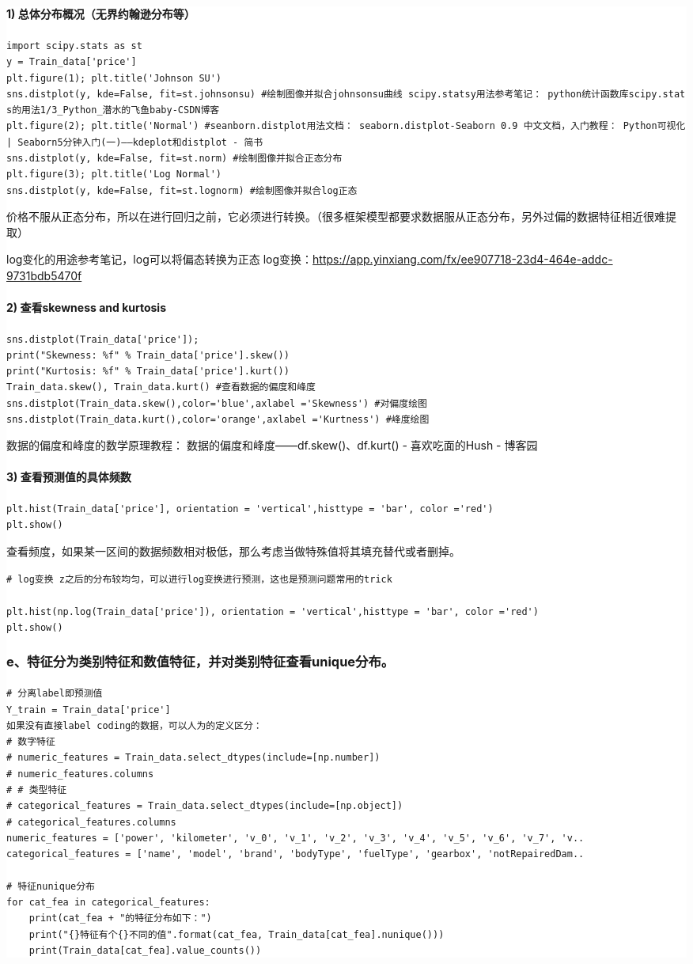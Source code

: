 #### 1) 总体分布概况（无界约翰逊分布等）

```
import scipy.stats as st
y = Train_data['price']
plt.figure(1); plt.title('Johnson SU')
sns.distplot(y, kde=False, fit=st.johnsonsu) #绘制图像并拟合johnsonsu曲线 scipy.statsy用法参考笔记： python统计函数库scipy.stats的用法1/3_Python_潜水的飞鱼baby-CSDN博客
plt.figure(2); plt.title('Normal') #seanborn.distplot用法文档： seaborn.distplot-Seaborn 0.9 中文文档，入门教程： Python可视化 | Seaborn5分钟入门(一)——kdeplot和distplot - 简书
sns.distplot(y, kde=False, fit=st.norm) #绘制图像并拟合正态分布
plt.figure(3); plt.title('Log Normal')
sns.distplot(y, kde=False, fit=st.lognorm) #绘制图像并拟合log正态
```

价格不服从正态分布，所以在进行回归之前，它必须进行转换。（很多框架模型都要求数据服从正态分布，另外过偏的数据特征相近很难提取）

log变化的用途参考笔记，log可以将偏态转换为正态 log变换：https://app.yinxiang.com/fx/ee907718-23d4-464e-addc-9731bdb5470f

#### 2) 查看skewness and kurtosis

```
sns.distplot(Train_data['price']);
print("Skewness: %f" % Train_data['price'].skew())
print("Kurtosis: %f" % Train_data['price'].kurt())
Train_data.skew(), Train_data.kurt() #查看数据的偏度和峰度
sns.distplot(Train_data.skew(),color='blue',axlabel ='Skewness') #对偏度绘图
sns.distplot(Train_data.kurt(),color='orange',axlabel ='Kurtness') #峰度绘图
```

数据的偏度和峰度的数学原理教程： 数据的偏度和峰度——df.skew()、df.kurt() - 喜欢吃面的Hush - 博客园

#### 3) 查看预测值的具体频数
```
plt.hist(Train_data['price'], orientation = 'vertical',histtype = 'bar', color ='red')
plt.show()
```

查看频度，如果某一区间的数据频数相对极低，那么考虑当做特殊值将其填充替代或者删掉。

```
# log变换 z之后的分布较均匀，可以进行log变换进行预测，这也是预测问题常用的trick

plt.hist(np.log(Train_data['price']), orientation = 'vertical',histtype = 'bar', color ='red')
plt.show()
```

### e、特征分为类别特征和数值特征，并对类别特征查看unique分布。
```
# 分离label即预测值
Y_train = Train_data['price']
如果没有直接label coding的数据，可以人为的定义区分：
# 数字特征
# numeric_features = Train_data.select_dtypes(include=[np.number])
# numeric_features.columns
# # 类型特征
# categorical_features = Train_data.select_dtypes(include=[np.object])
# categorical_features.columns
numeric_features = ['power', 'kilometer', 'v_0', 'v_1', 'v_2', 'v_3', 'v_4', 'v_5', 'v_6', 'v_7', 'v..
categorical_features = ['name', 'model', 'brand', 'bodyType', 'fuelType', 'gearbox', 'notRepairedDam..

# 特征nunique分布
for cat_fea in categorical_features:
    print(cat_fea + "的特征分布如下：")
    print("{}特征有个{}不同的值".format(cat_fea, Train_data[cat_fea].nunique()))
    print(Train_data[cat_fea].value_counts())
```